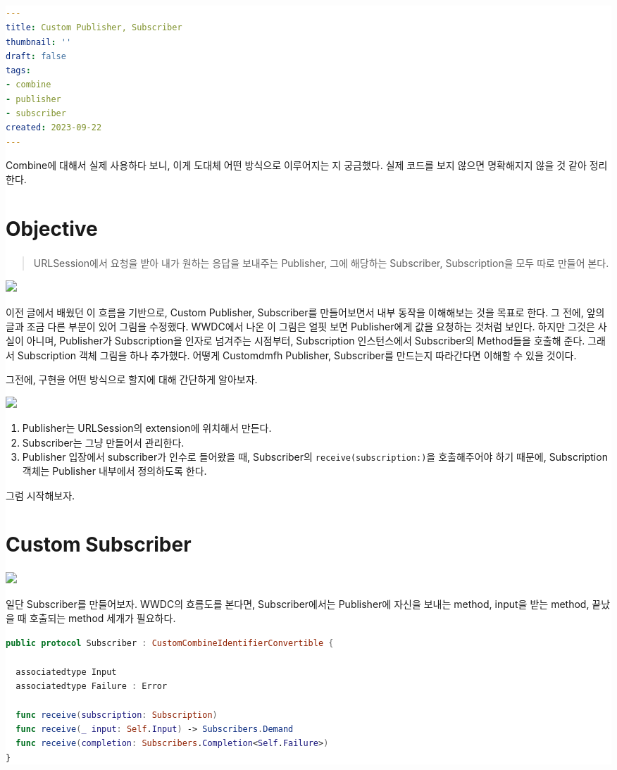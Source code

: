 ```yaml
---
title: Custom Publisher, Subscriber
thumbnail: ''
draft: false
tags:
- combine
- publisher
- subscriber
created: 2023-09-22
---
```


Combine에 대해서 실제 사용하다 보니, 이게 도대체 어떤 방식으로 이루어지는 지 궁금했다. 실제 코드를 보지 않으면 명확해지지 않을 것 같아 정리한다.

# Objective

 > 
 > URLSession에서 요청을 받아 내가 원하는 응답을 보내주는 Publisher, 그에 해당하는 Subscriber, Subscription을 모두 따로 만들어 본다.

![](Combine_04_CustomPublisherSubscriber_0.png)

이전 글에서 배웠던 이 흐름을 기반으로, Custom Publisher, Subscriber를 만들어보면서 내부 동작을 이해해보는 것을 목표로 한다. 그 전에, 앞의 글과 조금 다른 부분이 있어 그림을 수정했다. WWDC에서 나온 이 그림은 얼핏 보면 Publisher에게 값을 요청하는 것처럼 보인다. 하지만 그것은 사실이 아니며, Publisher가 Subscription을 인자로 넘겨주는 시점부터, Subscription 인스턴스에서 Subscriber의 Method들을 호출해 준다. 그래서 Subscription 객체 그림을 하나 추가했다. 어떻게 Customdmfh Publisher, Subscriber를 만드는지 따라간다면 이해할 수 있을 것이다. 

그전에, 구현을 어떤 방식으로 할지에 대해 간단하게 알아보자.

![](Combine_04_CustomPublisherSubscriber_1.png)

1. Publisher는 URLSession의 extension에 위치해서 만든다.
1. Subscriber는 그냥 만들어서 관리한다.
1. Publisher 입장에서 subscriber가 인수로 들어왔을 때, Subscriber의 `receive(subscription:)`을 호출해주어야 하기 때문에, Subscription 객체는 Publisher 내부에서 정의하도록 한다.

그럼 시작해보자.

# Custom Subscriber

![](Combine_04_CustomPublisherSubscriber_2.png)

일단 Subscriber를 만들어보자. WWDC의 흐름도를 본다면, Subscriber에서는 Publisher에 자신을 보내는 method, input을 받는 method, 끝났을 때 호출되는 method 세개가 필요하다.

````swift
public protocol Subscriber : CustomCombineIdentifierConvertible {

  associatedtype Input
  associatedtype Failure : Error

  func receive(subscription: Subscription)
  func receive(_ input: Self.Input) -> Subscribers.Demand
  func receive(completion: Subscribers.Completion<Self.Failure>)
}
````
